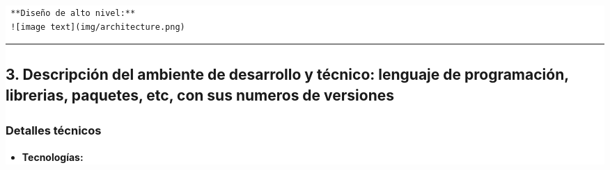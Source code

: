      **Diseño de alto nivel:**  
     ![image text](img/architecture.png)  
  
---

## **3. Descripción del ambiente de desarrollo y técnico: lenguaje de programación, librerias, paquetes, etc, con sus numeros de versiones**
  
### **Detalles técnicos**  

*    **Tecnologías:**  